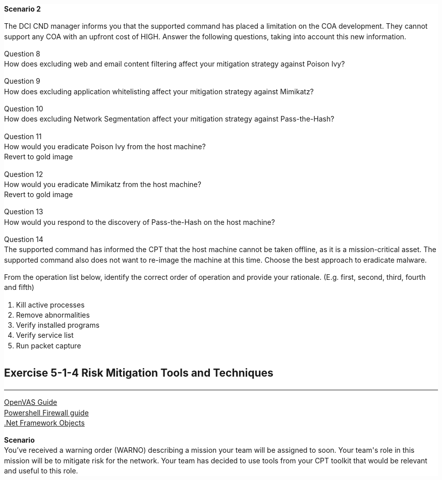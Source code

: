 __Scenario 2__  

The DCI CND manager informs you that the supported command has placed a limitation on the COA development. They cannot support any COA with an upfront cost of HIGH. Answer the following questions, taking into account this new information.  

Question 8  
How does excluding web and email content filtering affect your mitigation strategy against Poison Ivy?  


Question 9  
How does excluding application whitelisting affect your mitigation strategy against Mimikatz?


Question 10  
How does excluding Network Segmentation affect your mitigation strategy against Pass-the-Hash?  


Question 11  
How would you eradicate Poison Ivy from the host machine?  
Revert to gold image  

Question 12  
How would you eradicate Mimikatz from the host machine?  
Revert to gold image  

Question 13  
How would you respond to the discovery of Pass-the-Hash on the host machine?  


Question 14  
The supported command has informed the CPT that the host machine cannot be taken offline, as it is a mission-critical asset. The supported command also does not want to re-image the machine at this time. Choose the best approach to eradicate malware.  

From the operation list below, identify the correct order of operation and provide your rationale. (E.g. first, second, third, fourth and fifth)   

1) Kill active processes
2) Remove abnormalities
3) Verify installed programs
4) Verify service list
5) Run packet capture

## Exercise 5-1-4 Risk Mitigation Tools and Techniques  
---
[OpenVAS Guide](https://www.kali.org/blog/configuring-and-tuning-openvas-in-kali-linux/)  
[Powershell Firewall guide](https://learn.microsoft.com/en-us/powershell/module/netsecurity/new-netfirewallrule?view=windowsserver2022-ps&viewFallbackFrom=win10-ps)  
[.Net Framework Objects](https://learn.microsoft.com/en-us/dotnet/api/system.net?view=netframework-4.7.2)  

__Scenario__  
You’ve received a warning order (WARNO) describing a mission your team will be assigned to soon. Your team's role in this mission will be to mitigate risk for the network. Your team has decided to use tools from your CPT toolkit that would be relevant and useful to this role.  

